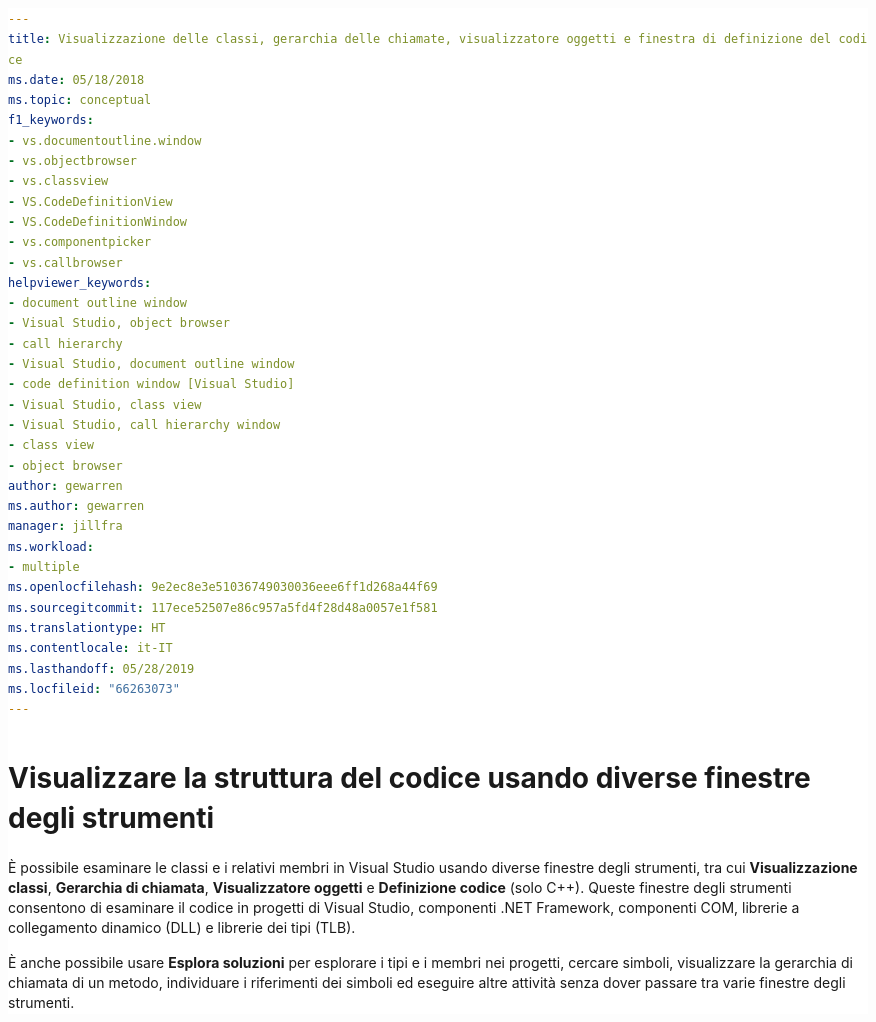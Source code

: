 ```yaml
---
title: Visualizzazione delle classi, gerarchia delle chiamate, visualizzatore oggetti e finestra di definizione del codice
ms.date: 05/18/2018
ms.topic: conceptual
f1_keywords:
- vs.documentoutline.window
- vs.objectbrowser
- vs.classview
- VS.CodeDefinitionView
- VS.CodeDefinitionWindow
- vs.componentpicker
- vs.callbrowser
helpviewer_keywords:
- document outline window
- Visual Studio, object browser
- call hierarchy
- Visual Studio, document outline window
- code definition window [Visual Studio]
- Visual Studio, class view
- Visual Studio, call hierarchy window
- class view
- object browser
author: gewarren
ms.author: gewarren
manager: jillfra
ms.workload:
- multiple
ms.openlocfilehash: 9e2ec8e3e51036749030036eee6ff1d268a44f69
ms.sourcegitcommit: 117ece52507e86c957a5fd4f28d48a0057e1f581
ms.translationtype: HT
ms.contentlocale: it-IT
ms.lasthandoff: 05/28/2019
ms.locfileid: "66263073"
---
```

# <a name="view-the-structure-of-code-using-different-tool-windows"></a>Visualizzare la struttura del codice usando diverse finestre degli strumenti

È possibile esaminare le classi e i relativi membri in Visual Studio usando diverse finestre degli strumenti, tra cui **Visualizzazione classi**, **Gerarchia di chiamata**, **Visualizzatore oggetti** e **Definizione codice** (solo C++). Queste finestre degli strumenti consentono di esaminare il codice in progetti di Visual Studio, componenti .NET Framework, componenti COM, librerie a collegamento dinamico (DLL) e librerie dei tipi (TLB).

È anche possibile usare **Esplora soluzioni** per esplorare i tipi e i membri nei progetti, cercare simboli, visualizzare la gerarchia di chiamata di un metodo, individuare i riferimenti dei simboli ed eseguire altre attività senza dover passare tra varie finestre degli strumenti.
